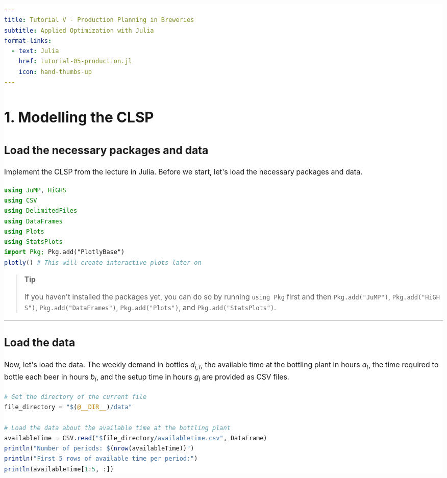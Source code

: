 ```yaml
---
title: Tutorial V - Production Planning in Breweries
subtitle: Applied Optimization with Julia
format-links:
  - text: Julia
    href: tutorial-05-production.jl
    icon: hand-thumbs-up
---
```



# 1. Modelling the CLSP

## Load the necessary packages and data

Implement the CLSP from the lecture in Julia. Before we start, let's load the necessary packages and data.

``` julia
using JuMP, HiGHS
using CSV
using DelimitedFiles
using DataFrames
using Plots
using StatsPlots
import Pkg; Pkg.add("PlotlyBase")
plotly() # This will create interactive plots later on
```

> **Tip**
>
> If you haven't installed the packages yet, you can do so by running `using Pkg` first and then `Pkg.add("JuMP")`, `Pkg.add("HiGHS")`, `Pkg.add("DataFrames")`, `Pkg.add("Plots")`, and `Pkg.add("StatsPlots")`.

------------------------------------------------------------------------

## Load the data

Now, let's load the data. The weekly demand in bottles $d_{i,t}$, the available time at the bottling plant in hours $a_t$, the time required to bottle each beer in hours $b_i$, and the setup time in hours $g_i$ are provided as CSV files.

``` julia
# Get the directory of the current file
file_directory = "$(@__DIR__)/data"

# Load the data about the available time at the bottling plant
availableTime = CSV.read("$file_directory/availabletime.csv", DataFrame)
println("Number of periods: $(nrow(availableTime))")
println("First 5 rows of available time per period:")
println(availableTime[1:5, :])
```
